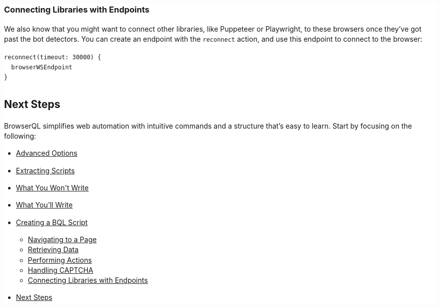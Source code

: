 ### Connecting Libraries with Endpoints [​](https://docs.browserless.io/browserql/writing-bql/language-basics\#connecting-libraries-with-endpoints "Direct link to Connecting Libraries with Endpoints")

We also know that you might want to connect other libraries, like Puppeteer or Playwright, to these browsers once they’ve got past the bot detectors. You can create an endpoint with the `reconnect` action, and use this endpoint to connect to the browser:

```codeBlockLines_p187
reconnect(timeout: 30000) {
  browserWSEndpoint
}

```

## Next Steps [​](https://docs.browserless.io/browserql/writing-bql/language-basics\#next-steps "Direct link to Next Steps")

BrowserQL simplifies web automation with intuitive commands and a structure that’s easy to learn. Start by focusing on the following:

- [Advanced Options](https://docs.browserless.io/browserql/writing-bql/advanced-options)
- [Extracting Scripts](https://docs.browserless.io/browserql/writing-bql/exporting-scripts)

- [What You Won't Write](https://docs.browserless.io/browserql/writing-bql/language-basics#what-you-wont-write)
- [What You’ll Write](https://docs.browserless.io/browserql/writing-bql/language-basics#what-youll-write)
- [Creating a BQL Script](https://docs.browserless.io/browserql/writing-bql/language-basics#creating-a-bql-script)
  - [Navigating to a Page](https://docs.browserless.io/browserql/writing-bql/language-basics#navigating-to-a-page)
  - [Retrieving Data](https://docs.browserless.io/browserql/writing-bql/language-basics#retrieving-data)
  - [Performing Actions](https://docs.browserless.io/browserql/writing-bql/language-basics#performing-actions)
  - [Handling CAPTCHA](https://docs.browserless.io/browserql/writing-bql/language-basics#handling-captcha)
  - [Connecting Libraries with Endpoints](https://docs.browserless.io/browserql/writing-bql/language-basics#connecting-libraries-with-endpoints)
- [Next Steps](https://docs.browserless.io/browserql/writing-bql/language-basics#next-steps)